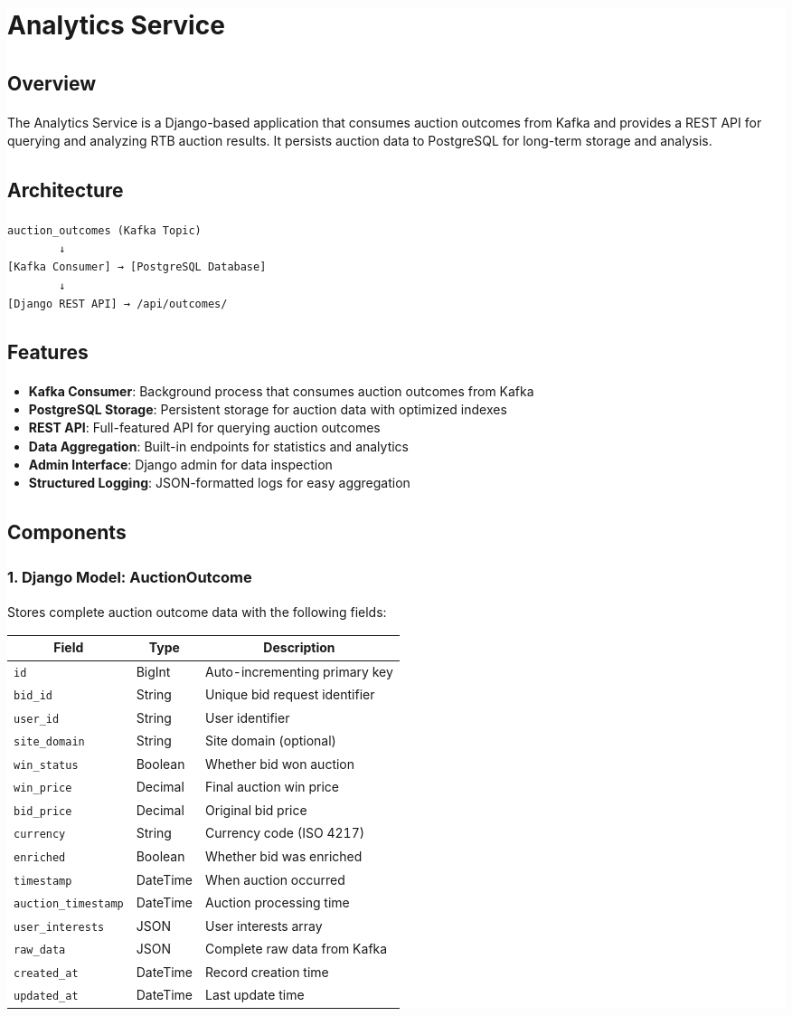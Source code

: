 # Analytics Service

## Overview

The Analytics Service is a Django-based application that consumes auction outcomes from Kafka and provides a REST API for querying and analyzing RTB auction results. It persists auction data to PostgreSQL for long-term storage and analysis.

## Architecture

```
auction_outcomes (Kafka Topic)
        ↓
[Kafka Consumer] → [PostgreSQL Database]
        ↓
[Django REST API] → /api/outcomes/
```

## Features

- **Kafka Consumer**: Background process that consumes auction outcomes from Kafka
- **PostgreSQL Storage**: Persistent storage for auction data with optimized indexes
- **REST API**: Full-featured API for querying auction outcomes
- **Data Aggregation**: Built-in endpoints for statistics and analytics
- **Admin Interface**: Django admin for data inspection
- **Structured Logging**: JSON-formatted logs for easy aggregation

## Components

### 1. Django Model: AuctionOutcome

Stores complete auction outcome data with the following fields:

| Field | Type | Description |
|-------|------|-------------|
| `id` | BigInt | Auto-incrementing primary key |
| `bid_id` | String | Unique bid request identifier |
| `user_id` | String | User identifier |
| `site_domain` | String | Site domain (optional) |
| `win_status` | Boolean | Whether bid won auction |
| `win_price` | Decimal | Final auction win price |
| `bid_price` | Decimal | Original bid price |
| `currency` | String | Currency code (ISO 4217) |
| `enriched` | Boolean | Whether bid was enriched |
| `timestamp` | DateTime | When auction occurred |
| `auction_timestamp` | DateTime | Auction processing time |
| `user_interests` | JSON | User interests array |
| `raw_data` | JSON | Complete raw data from Kafka |
| `created_at` | DateTime | Record creation time |
| `updated_at` | DateTime | Last update time |
